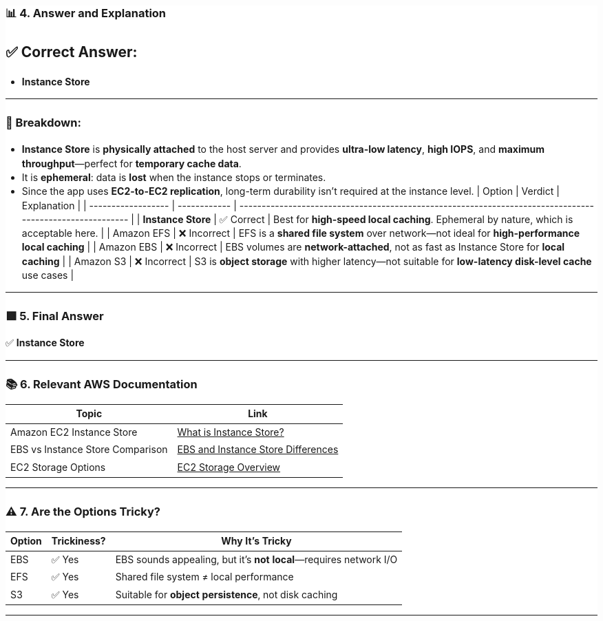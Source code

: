 
### 📊 4. Answer and Explanation

## ✅ Correct Answer:

- **Instance Store**

---

### 🧠 Breakdown:

- **Instance Store** is **physically attached** to the host server and provides **ultra-low latency**, **high IOPS**, and **maximum throughput**—perfect for **temporary cache data**.
- It is **ephemeral**: data is **lost** when the instance stops or terminates.
- Since the app uses **EC2-to-EC2 replication**, long-term durability isn’t required at the instance level.
  | Option | Verdict | Explanation |
  | ------------------ | ------------ | -------------------------------------------------------------------------------------------------------- |
  | **Instance Store** | ✅ Correct | Best for **high-speed local caching**. Ephemeral by nature, which is acceptable here. |
  | Amazon EFS | ❌ Incorrect | EFS is a **shared file system** over network—not ideal for **high-performance local caching** |
  | Amazon EBS | ❌ Incorrect | EBS volumes are **network-attached**, not as fast as Instance Store for **local caching** |
  | Amazon S3 | ❌ Incorrect | S3 is **object storage** with higher latency—not suitable for **low-latency disk-level cache** use cases |

---

### 🟩 5. Final Answer

✅ **Instance Store**

---

### 📚 6. Relevant AWS Documentation

| Topic                            | Link                                                                                                   |
| -------------------------------- | ------------------------------------------------------------------------------------------------------ |
| Amazon EC2 Instance Store        | [What is Instance Store?](https://docs.aws.amazon.com/AWSEC2/latest/UserGuide/InstanceStorage.html)    |
| EBS vs Instance Store Comparison | [EBS and Instance Store Differences](https://docs.aws.amazon.com/AWSEC2/latest/UserGuide/Storage.html) |
| EC2 Storage Options              | [EC2 Storage Overview](https://docs.aws.amazon.com/AWSEC2/latest/UserGuide/AmazonEBS.html)             |

---

### ⚠️ 7. Are the Options Tricky?

| Option | Trickiness? | Why It’s Tricky                                                   |
| ------ | ----------- | ----------------------------------------------------------------- |
| EBS    | ✅ Yes      | EBS sounds appealing, but it’s **not local**—requires network I/O |
| EFS    | ✅ Yes      | Shared file system ≠ local performance                            |
| S3     | ✅ Yes      | Suitable for **object persistence**, not disk caching             |

---